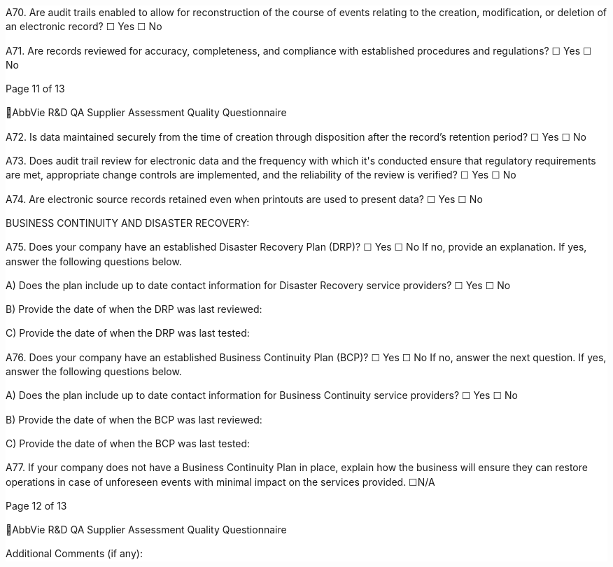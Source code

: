 A70. Are audit trails enabled to allow for reconstruction of the course of events relating to the creation, modification,
or deletion of an electronic record? ☐ Yes  ☐ No

A71. Are records reviewed for accuracy, completeness, and compliance with established procedures and regulations?
☐ Yes  ☐ No

Page 11 of 13

AbbVie R&D QA
Supplier Assessment Quality Questionnaire

A72. Is data maintained securely from the time of creation through disposition after the record’s retention period?
☐ Yes  ☐ No

A73. Does audit trail review for electronic data and the frequency with which it's conducted ensure that regulatory
requirements are met, appropriate change controls are implemented, and the reliability of the review is verified?
☐ Yes  ☐ No

A74. Are electronic source records retained even when printouts are used to present data? ☐ Yes  ☐ No

BUSINESS CONTINUITY AND DISASTER RECOVERY:

A75. Does your company have an established Disaster Recovery Plan (DRP)? ☐ Yes  ☐ No
If no, provide an explanation.
If yes, answer the following questions below.

A)  Does the plan include up to date contact information for Disaster Recovery service providers? ☐ Yes  ☐ No

B)  Provide the date of when the DRP was last reviewed:

C)  Provide the date of when the DRP was last tested:

A76. Does your company have an established Business Continuity Plan (BCP)? ☐ Yes  ☐ No
If no, answer the next question.
If yes, answer the following questions below.

A)  Does the plan include up to date contact information for Business Continuity service providers? ☐ Yes  ☐ No

B)  Provide the date of when the BCP was last reviewed:

C)  Provide the date of when the BCP was last tested:

A77. If your company does not have a Business Continuity Plan in place, explain how the business will ensure they can
restore operations in case of unforeseen events with minimal impact on the services provided. ☐N/A

Page 12 of 13

AbbVie R&D QA
Supplier Assessment Quality Questionnaire

Additional Comments (if any):
